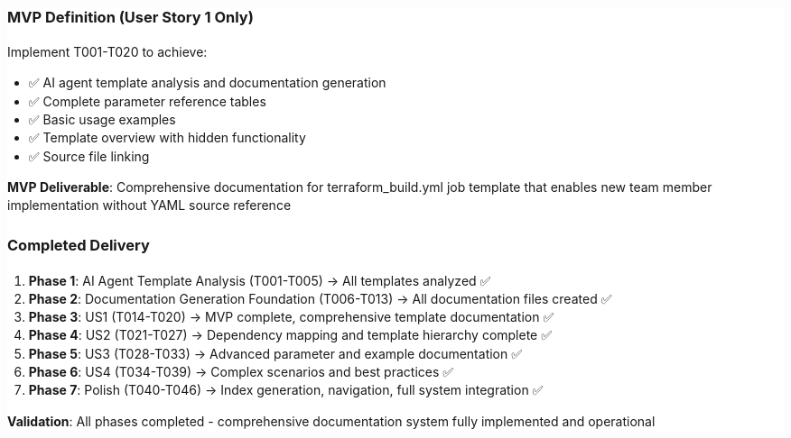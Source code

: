 ### MVP Definition (User Story 1 Only)

Implement T001-T020 to achieve:

- ✅ AI agent template analysis and documentation generation
- ✅ Complete parameter reference tables
- ✅ Basic usage examples
- ✅ Template overview with hidden functionality
- ✅ Source file linking

**MVP Deliverable**: Comprehensive documentation for terraform_build.yml job template that enables new team member implementation without YAML source reference

### Completed Delivery

1. **Phase 1**: AI Agent Template Analysis (T001-T005) → All templates analyzed ✅
2. **Phase 2**: Documentation Generation Foundation (T006-T013) → All documentation files created ✅
3. **Phase 3**: US1 (T014-T020) → MVP complete, comprehensive template documentation ✅
4. **Phase 4**: US2 (T021-T027) → Dependency mapping and template hierarchy complete ✅
5. **Phase 5**: US3 (T028-T033) → Advanced parameter and example documentation ✅
6. **Phase 6**: US4 (T034-T039) → Complex scenarios and best practices ✅
7. **Phase 7**: Polish (T040-T046) → Index generation, navigation, full system integration ✅

**Validation**: All phases completed - comprehensive documentation system fully implemented and operational
